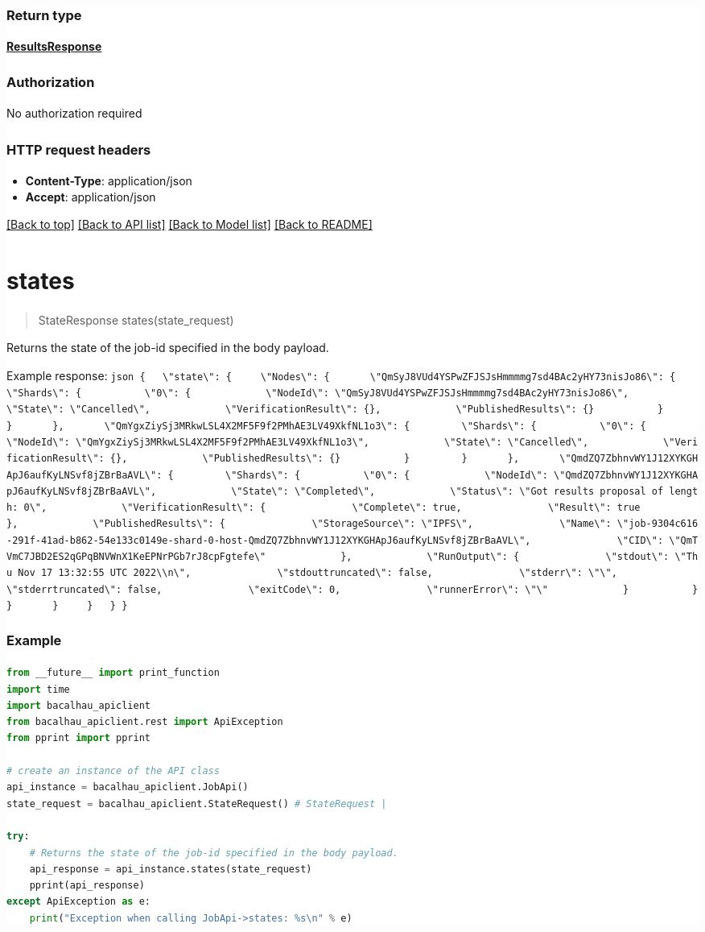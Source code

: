 ### Return type

[**ResultsResponse**](ResultsResponse.md)

### Authorization

No authorization required

### HTTP request headers

 - **Content-Type**: application/json
 - **Accept**: application/json

[[Back to top]](#) [[Back to API list]](../README.md#documentation-for-api-endpoints) [[Back to Model list]](../README.md#documentation-for-models) [[Back to README]](../README.md)

# **states**
> StateResponse states(state_request)

Returns the state of the job-id specified in the body payload.

Example response:  ```json {   \"state\": {     \"Nodes\": {       \"QmSyJ8VUd4YSPwZFJSJsHmmmmg7sd4BAc2yHY73nisJo86\": {         \"Shards\": {           \"0\": {             \"NodeId\": \"QmSyJ8VUd4YSPwZFJSJsHmmmmg7sd4BAc2yHY73nisJo86\",             \"State\": \"Cancelled\",             \"VerificationResult\": {},             \"PublishedResults\": {}           }         }       },       \"QmYgxZiySj3MRkwLSL4X2MF5F9f2PMhAE3LV49XkfNL1o3\": {         \"Shards\": {           \"0\": {             \"NodeId\": \"QmYgxZiySj3MRkwLSL4X2MF5F9f2PMhAE3LV49XkfNL1o3\",             \"State\": \"Cancelled\",             \"VerificationResult\": {},             \"PublishedResults\": {}           }         }       },       \"QmdZQ7ZbhnvWY1J12XYKGHApJ6aufKyLNSvf8jZBrBaAVL\": {         \"Shards\": {           \"0\": {             \"NodeId\": \"QmdZQ7ZbhnvWY1J12XYKGHApJ6aufKyLNSvf8jZBrBaAVL\",             \"State\": \"Completed\",             \"Status\": \"Got results proposal of length: 0\",             \"VerificationResult\": {               \"Complete\": true,               \"Result\": true             },             \"PublishedResults\": {               \"StorageSource\": \"IPFS\",               \"Name\": \"job-9304c616-291f-41ad-b862-54e133c0149e-shard-0-host-QmdZQ7ZbhnvWY1J12XYKGHApJ6aufKyLNSvf8jZBrBaAVL\",               \"CID\": \"QmTVmC7JBD2ES2qGPqBNVWnX1KeEPNrPGb7rJ8cpFgtefe\"             },             \"RunOutput\": {               \"stdout\": \"Thu Nov 17 13:32:55 UTC 2022\\n\",               \"stdouttruncated\": false,               \"stderr\": \"\",               \"stderrtruncated\": false,               \"exitCode\": 0,               \"runnerError\": \"\"             }           }         }       }     }   } } ```

### Example
```python
from __future__ import print_function
import time
import bacalhau_apiclient
from bacalhau_apiclient.rest import ApiException
from pprint import pprint

# create an instance of the API class
api_instance = bacalhau_apiclient.JobApi()
state_request = bacalhau_apiclient.StateRequest() # StateRequest |  

try:
    # Returns the state of the job-id specified in the body payload.
    api_response = api_instance.states(state_request)
    pprint(api_response)
except ApiException as e:
    print("Exception when calling JobApi->states: %s\n" % e)
```
